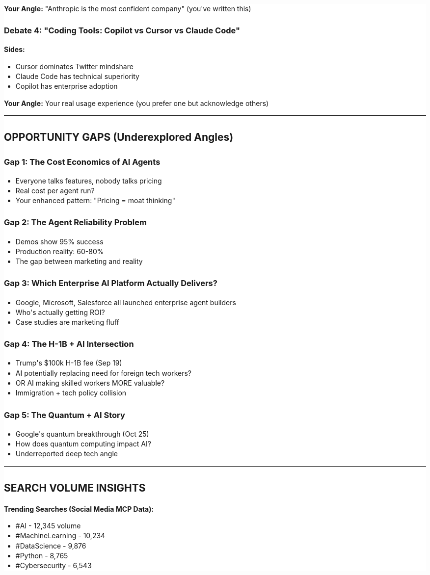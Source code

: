 **Your Angle:** "Anthropic is the most confident company" (you've written this)

### Debate 4: "Coding Tools: Copilot vs Cursor vs Claude Code"
**Sides:**
- Cursor dominates Twitter mindshare
- Claude Code has technical superiority
- Copilot has enterprise adoption

**Your Angle:** Your real usage experience (you prefer one but acknowledge others)

---

## OPPORTUNITY GAPS (Underexplored Angles)

### Gap 1: **The Cost Economics of AI Agents**
- Everyone talks features, nobody talks pricing
- Real cost per agent run?
- Your enhanced pattern: "Pricing = moat thinking"

### Gap 2: **The Agent Reliability Problem**
- Demos show 95% success
- Production reality: 60-80%
- The gap between marketing and reality

### Gap 3: **Which Enterprise AI Platform Actually Delivers?**
- Google, Microsoft, Salesforce all launched enterprise agent builders
- Who's actually getting ROI?
- Case studies are marketing fluff

### Gap 4: **The H-1B + AI Intersection**
- Trump's $100k H-1B fee (Sep 19)
- AI potentially replacing need for foreign tech workers?
- OR AI making skilled workers MORE valuable?
- Immigration + tech policy collision

### Gap 5: **The Quantum + AI Story**
- Google's quantum breakthrough (Oct 25)
- How does quantum computing impact AI?
- Underreported deep tech angle

---

## SEARCH VOLUME INSIGHTS

**Trending Searches (Social Media MCP Data):**
- #AI - 12,345 volume
- #MachineLearning - 10,234
- #DataScience - 9,876
- #Python - 8,765
- #Cybersecurity - 6,543
